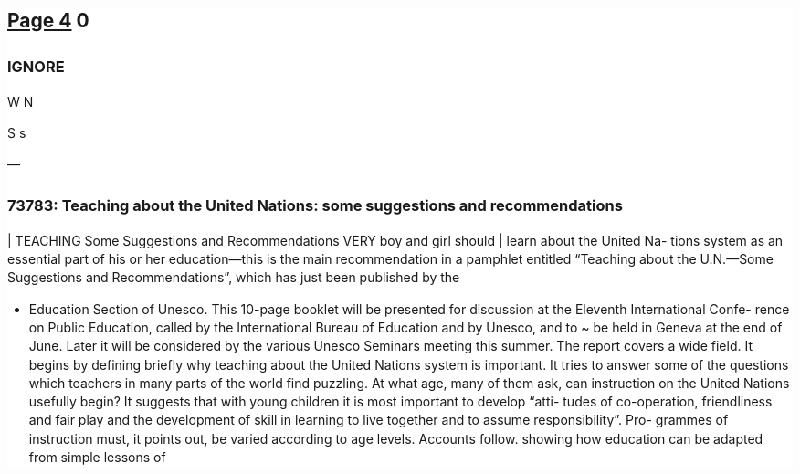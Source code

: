 ## [Page 4](https://demo.humlab.umu.se/courier/073774engo.pdf#page=4) 0

### IGNORE

   
    
W
N
 
S
s
 
—
 


### 73783: Teaching about the United Nations: some suggestions and recommendations

  
| TEACHING 
Some Suggestions 
and Recommendations 
VERY boy and girl should 
| learn about the United Na- 
tions system as an essential 
part of his or her education—this 
is the main recommendation in a 
pamphlet entitled “Teaching 
about the U.N.—Some Suggestions 
and Recommendations”, which 
has just been published by the 
- Education Section of Unesco. 
This 10-page booklet will be 
presented for discussion at the 
Eleventh International Confe- 
rence on Public Education, called 
by the International Bureau of 
Education and by Unesco, and to ~ 
be held in Geneva at the end of 
June. Later it will be considered 
by the various Unesco Seminars 
meeting this summer. 
The report covers a wide field. 
It begins by defining briefly why 
teaching about the United Nations 
system is important. 
It tries to answer some of the 
questions which teachers in many 
parts of the world find puzzling. 
At what age, many of them ask, 
can instruction on the United 
Nations usefully begin? It suggests 
that with young children it is 
most important to develop “atti- 
tudes of co-operation, friendliness 
and fair play and the development 
of skill in learning to live together 
and to assume responsibility”. Pro- 
grammes of instruction must, it 
points out, be varied according to 
age levels. Accounts follow. 
showing how education can be 
adapted from simple lessons of 